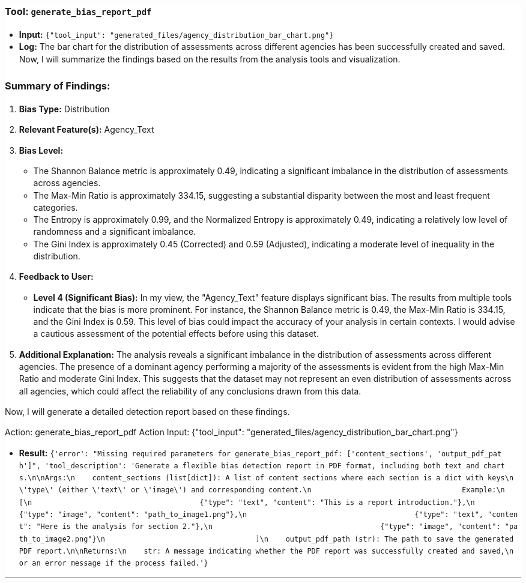 
### Tool: `generate_bias_report_pdf`
- **Input:** `{"tool_input": "generated_files/agency_distribution_bar_chart.png"}`
- **Log:** The bar chart for the distribution of assessments across different agencies has been successfully created and saved. Now, I will summarize the findings based on the results from the analysis tools and visualization.

### Summary of Findings:

1. **Bias Type:** Distribution
2. **Relevant Feature(s):** Agency_Text
3. **Bias Level:** 
   - The Shannon Balance metric is approximately 0.49, indicating a significant imbalance in the distribution of assessments across agencies.
   - The Max-Min Ratio is approximately 334.15, suggesting a substantial disparity between the most and least frequent categories.
   - The Entropy is approximately 0.99, and the Normalized Entropy is approximately 0.49, indicating a relatively low level of randomness and a significant imbalance.
   - The Gini Index is approximately 0.45 (Corrected) and 0.59 (Adjusted), indicating a moderate level of inequality in the distribution.

4. **Feedback to User:**
   - **Level 4 (Significant Bias):** In my view, the "Agency_Text" feature displays significant bias. The results from multiple tools indicate that the bias is more prominent. For instance, the Shannon Balance metric is 0.49, the Max-Min Ratio is 334.15, and the Gini Index is 0.59. This level of bias could impact the accuracy of your analysis in certain contexts. I would advise a cautious assessment of the potential effects before using this dataset.

5. **Additional Explanation:** The analysis reveals a significant imbalance in the distribution of assessments across different agencies. The presence of a dominant agency performing a majority of the assessments is evident from the high Max-Min Ratio and moderate Gini Index. This suggests that the dataset may not represent an even distribution of assessments across all agencies, which could affect the reliability of any conclusions drawn from this data.

Now, I will generate a detailed detection report based on these findings.

Action: generate_bias_report_pdf
Action Input: {"tool_input": "generated_files/agency_distribution_bar_chart.png"}
- **Result:** `{'error': "Missing required parameters for generate_bias_report_pdf: ['content_sections', 'output_pdf_path']", 'tool_description': 'Generate a flexible bias detection report in PDF format, including both text and charts.\n\nArgs:\n    content_sections (list[dict]): A list of content sections where each section is a dict with keys\n                                   \'type\' (either \'text\' or \'image\') and corresponding content.\n                                   Example:\n                                   [\n                                       {"type": "text", "content": "This is a report introduction."},\n                                       {"type": "image", "content": "path_to_image1.png"},\n                                       {"type": "text", "content": "Here is the analysis for section 2."},\n                                       {"type": "image", "content": "path_to_image2.png"}\n                                   ]\n    output_pdf_path (str): The path to save the generated PDF report.\n\nReturns:\n    str: A message indicating whether the PDF report was successfully created and saved,\n         or an error message if the process failed.'}`

---
